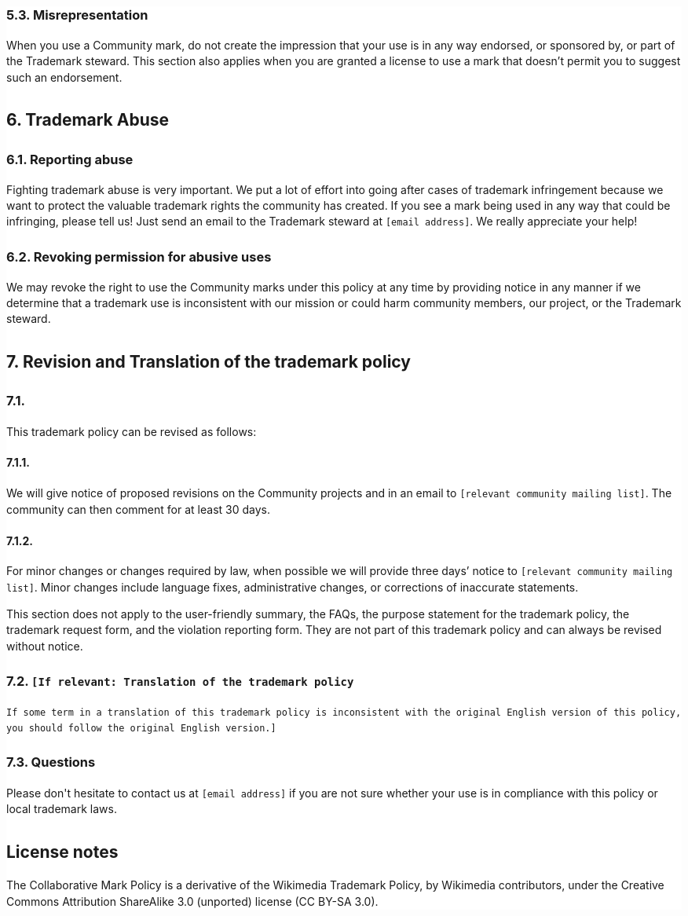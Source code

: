 ### 5.3. Misrepresentation
When you use a Community mark, do not create the impression that your use is in any way endorsed, or sponsored by, or part of the Trademark steward. This section also applies when you are granted a license to use a mark that doesn’t permit you to suggest such an endorsement.

## 6. Trademark Abuse

### 6.1. Reporting abuse
Fighting trademark abuse is very important. We put a lot of effort into going after cases of trademark infringement because we want to protect the valuable trademark rights the community has created. If you see a mark being used in any way that could be infringing, please tell us! Just send an email to the Trademark steward at `[email address]`. We really appreciate your help!

### 6.2. Revoking permission for abusive uses 
We may revoke the right to use the Community marks under this policy at any time by providing notice in any manner if we determine that a trademark use is inconsistent with our mission or could harm community members, our project, or the Trademark steward.

## 7. Revision and Translation of the trademark policy

### 7.1.
This trademark policy can be revised as follows:

#### 7.1.1.
We will give notice of proposed revisions on the Community projects and in an email to `[relevant community mailing list]`. The community can then comment for at least 30 days.

#### 7.1.2.
For minor changes or changes required by law, when possible we will provide three days’ notice to `[relevant community mailing list]`.  Minor changes include language fixes, administrative changes, or corrections of inaccurate statements.

This section does not apply to the user-friendly summary, the FAQs, the purpose statement for the trademark policy, the trademark request form, and the violation reporting form. They are not part of this trademark policy and can always be revised without notice.

### 7.2. `[If relevant: Translation of the trademark policy`
`If some term in a translation of this trademark policy is inconsistent with the original English version of this policy, you should follow the original English version.]`

### 7.3. Questions
Please don't hesitate to contact us at `[email address]` if you are not sure whether your use is in compliance with this policy or local trademark laws.


## License notes

The Collaborative Mark Policy is a derivative of the Wikimedia Trademark Policy, by Wikimedia contributors, under the Creative Commons Attribution ShareAlike 3.0 (unported) license (CC BY-SA 3.0). 
